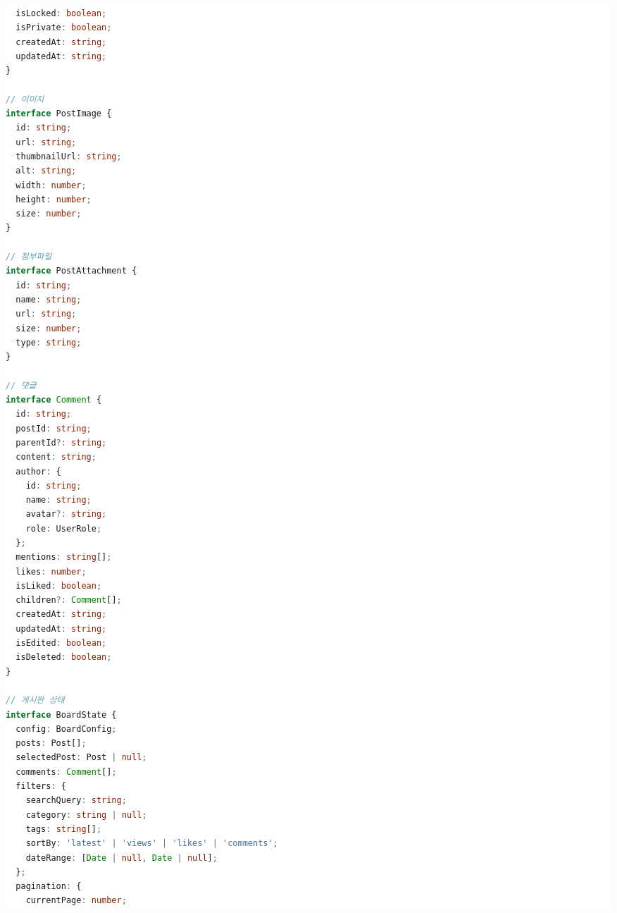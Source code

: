 ```typescript
  isLocked: boolean;
  isPrivate: boolean;
  createdAt: string;
  updatedAt: string;
}

// 이미지
interface PostImage {
  id: string;
  url: string;
  thumbnailUrl: string;
  alt: string;
  width: number;
  height: number;
  size: number;
}

// 첨부파일
interface PostAttachment {
  id: string;
  name: string;
  url: string;
  size: number;
  type: string;
}

// 댓글
interface Comment {
  id: string;
  postId: string;
  parentId?: string;
  content: string;
  author: {
    id: string;
    name: string;
    avatar?: string;
    role: UserRole;
  };
  mentions: string[];
  likes: number;
  isLiked: boolean;
  children?: Comment[];
  createdAt: string;
  updatedAt: string;
  isEdited: boolean;
  isDeleted: boolean;
}

// 게시판 상태
interface BoardState {
  config: BoardConfig;
  posts: Post[];
  selectedPost: Post | null;
  comments: Comment[];
  filters: {
    searchQuery: string;
    category: string | null;
    tags: string[];
    sortBy: 'latest' | 'views' | 'likes' | 'comments';
    dateRange: [Date | null, Date | null];
  };
  pagination: {
    currentPage: number;
```